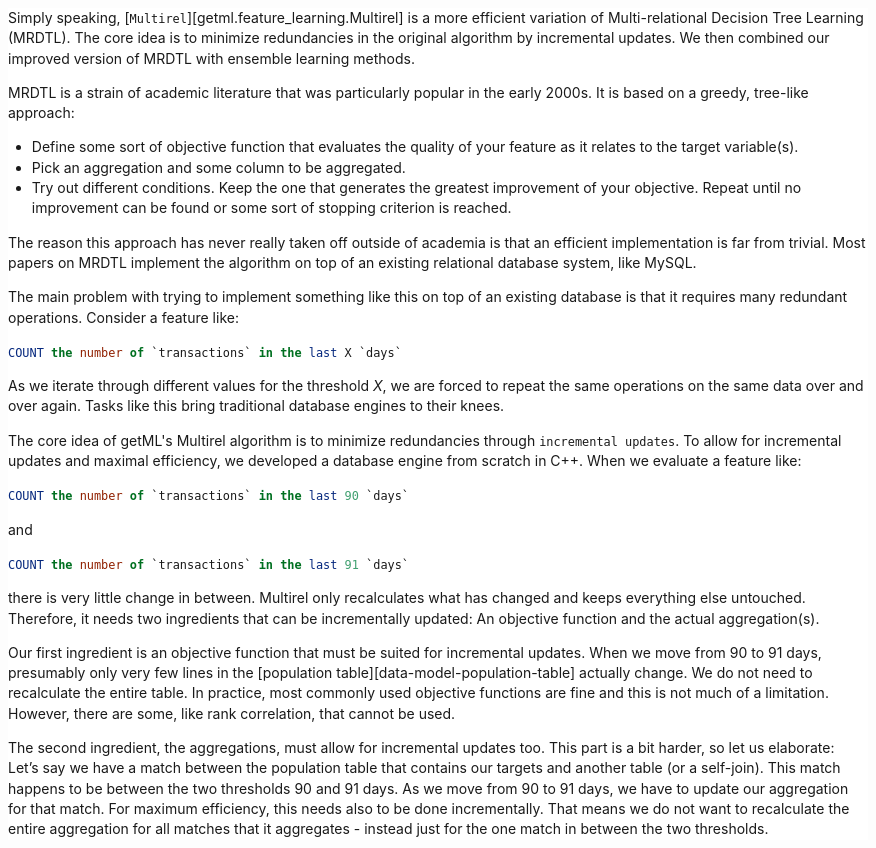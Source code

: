 Simply speaking, [`Multirel`][getml.feature_learning.Multirel] is a more efficient variation of Multi-relational Decision Tree Learning (MRDTL). The core idea is to minimize redundancies in the original algorithm by incremental updates. We then combined our improved version of MRDTL with ensemble learning methods.

MRDTL is a strain of academic literature that was particularly popular in the early 2000s. It is based on a greedy, tree-like approach:

* Define some sort of objective function that evaluates the quality of your feature as it relates to the target variable(s).
* Pick an aggregation and some column to be aggregated.
* Try out different conditions. Keep the one that generates the greatest improvement of your objective. Repeat until no improvement can be found or some sort of stopping criterion is reached.

The reason this approach has never really taken off outside of academia is that an efficient implementation is far from trivial. Most papers on MRDTL implement the algorithm on top of an existing relational database system, like MySQL.

The main problem with trying to implement something like this on top of an existing database is that it requires many redundant operations. Consider a feature like:

```sql
COUNT the number of `transactions` in the last X `days`
```
As we iterate through different values for the threshold $X$, we are forced to repeat the same operations on the same data over and over again. Tasks like this bring traditional database engines to their knees.

The core idea of getML's Multirel algorithm is to minimize redundancies through `incremental updates`. To allow for incremental updates and maximal efficiency, we developed a database engine from scratch in C++. When we evaluate a feature like:

```sql
COUNT the number of `transactions` in the last 90 `days`
```

and

```sql
COUNT the number of `transactions` in the last 91 `days`
```

there is very little change in between. Multirel only recalculates what has changed and keeps everything else untouched. Therefore, it needs two ingredients that can be incrementally updated: An objective function and the actual aggregation(s).

Our first ingredient is an objective function that must be suited for incremental updates. When we move from 90 to 91 days, presumably only very few lines in the [population table][data-model-population-table] actually change. We do not need to recalculate the entire table. In practice, most commonly used objective functions are fine and this is not much of a limitation. However, there are some, like rank correlation, that cannot be used.

The second ingredient, the aggregations, must allow for incremental updates too. This part is a bit harder, so let us elaborate: Let’s say we have a match between the population table that contains our targets and another table (or a self-join). This match happens to be between the two thresholds 90 and 91 days. As we move from 90 to 91 days, we have to update our aggregation for that match. For maximum efficiency, this needs also to be done incrementally. That means we do not want to recalculate the entire aggregation for all matches that it aggregates - instead just for the one match in between the two thresholds.
